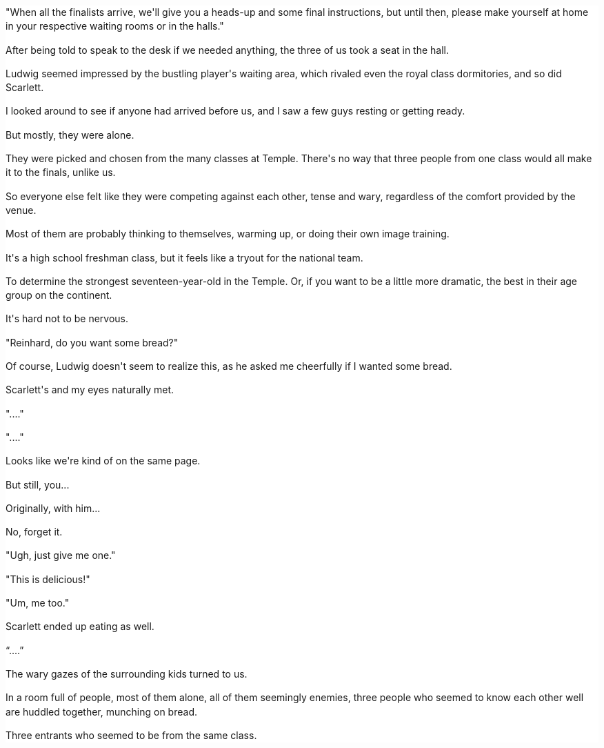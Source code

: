 "When all the finalists arrive, we'll give you a heads-up and some final instructions, but until then, please make yourself at home in your respective waiting rooms or in the halls."

After being told to speak to the desk if we needed anything, the three of us took a seat in the hall.

Ludwig seemed impressed by the bustling player's waiting area, which rivaled even the royal class dormitories, and so did Scarlett.

I looked around to see if anyone had arrived before us, and I saw a few guys resting or getting ready.

But mostly, they were alone.

They were picked and chosen from the many classes at Temple. There's no way that three people from one class would all make it to the finals, unlike us.

So everyone else felt like they were competing against each other, tense and wary, regardless of the comfort provided by the venue.

Most of them are probably thinking to themselves, warming up, or doing their own image training.

It's a high school freshman class, but it feels like a tryout for the national team.

To determine the strongest seventeen-year-old in the Temple. Or, if you want to be a little more dramatic, the best in their age group on the continent.

It's hard not to be nervous.

"Reinhard, do you want some bread?"

Of course, Ludwig doesn't seem to realize this, as he asked me cheerfully if I wanted some bread.

Scarlett's and my eyes naturally met.

"...."

"...."

Looks like we're kind of on the same page.

But still, you...

Originally, with him...

No, forget it.

"Ugh, just give me one."

"This is delicious!"

"Um, me too."

Scarlett ended up eating as well.

“....”

The wary gazes of the surrounding kids turned to us.

In a room full of people, most of them alone, all of them seemingly enemies, three people who seemed to know each other well are huddled together, munching on bread.

Three entrants who seemed to be from the same class.
